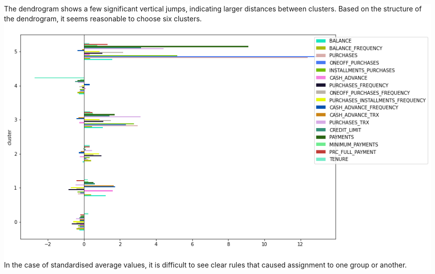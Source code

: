 The dendrogram shows a few significant vertical jumps, indicating larger distances between clusters. Based on the structure of the dendrogram, it seems reasonable to choose six clusters.

![Average values for ward Method](images/avg_values_ward.png)


In the case of standardised average values, it is difficult to see clear rules that caused assignment to one group or another.


